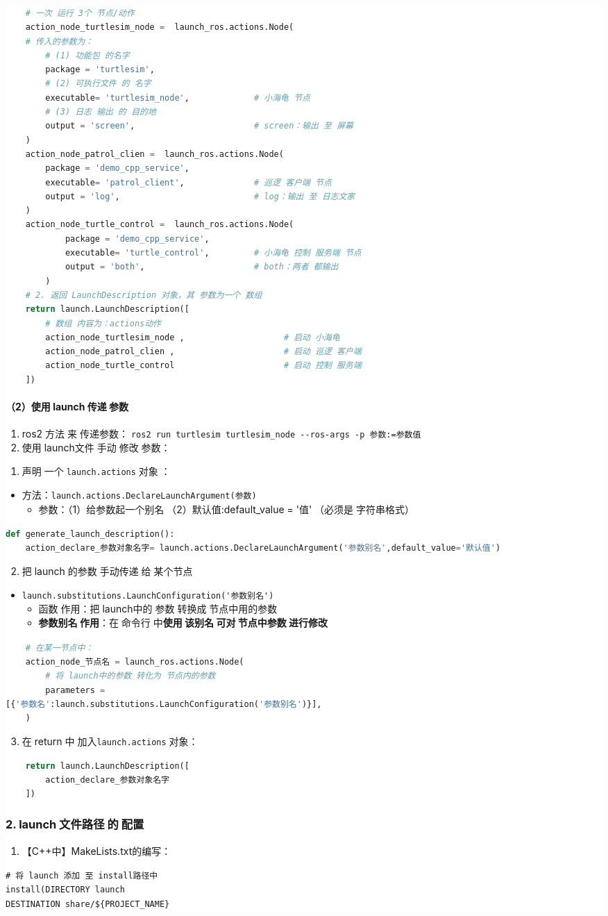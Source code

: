```py
    # 一次 运行 3个 节点/动作
    action_node_turtlesim_node =  launch_ros.actions.Node(
    # 传入的参数为：
        # (1) 功能包 的名字
        package = 'turtlesim',   
        # (2) 可执行文件 的 名字        
        executable= 'turtlesim_node',             # 小海龟 节点
        # (3) 日志 输出 的 目的地  
        output = 'screen',                        # screen：输出 至 屏幕 
    )
    action_node_patrol_clien =  launch_ros.actions.Node(
        package = 'demo_cpp_service',      
        executable= 'patrol_client',              # 巡逻 客户端 节点
        output = 'log',                           # log：输出 至 日志文家          
    )
    action_node_turtle_control =  launch_ros.actions.Node(
            package = 'demo_cpp_service',        
            executable= 'turtle_control',         # 小海龟 控制 服务端 节点
            output = 'both',                      # both：两者 都输出     
        )
    # 2. 返回 LaunchDescription 对象，其 参数为一个 数组
    return launch.LaunchDescription([
        # 数组 内容为：actions动作
        action_node_turtlesim_node ,                    # 启动 小海龟
        action_node_patrol_clien ,                      # 启动 巡逻 客户端
        action_node_turtle_control                      # 启动 控制 服务端
    ])
````
#### （2）使用 launch 传递 参数
1. ros2 方法 来 传递参数：
`ros2 run turtlesim turtlesim_node --ros-args -p 参数:=参数值`
2. 使用 launch文件 手动 修改 参数：
  1) 声明 一个 `launch.actions` 对象 ：
- 方法：`launch.actions.DeclareLaunchArgument(参数)`
  - 参数：（1）给参数起一个别名 	（2）默认值:default_value = '值' （必须是 字符串格式）
```py
def generate_launch_description():
	action_declare_参数对象名字= launch.actions.DeclareLaunchArgument('参数别名',default_value='默认值')
```
  2) 把 launch 的参数 手动传递 给 某个节点
- `launch.substitutions.LaunchConfiguration('参数别名')` 
  - 函数 作用：把 launch中的 参数 转换成 节点中用的参数
  - **参数别名 作用**：在 命令行 中**使用 该别名 可对 节点中参数 进行修改**
```py
	# 在某一节点中：
	action_node_节点名 = launch_ros.actions.Node(
		# 将 launch中的参数 转化为 节点内的参数
		parameters =
[{'参数名':launch.substitutions.LaunchConfiguration('参数别名')}],
	)
```
  3) 在 return 中 加入`launch.actions` 对象：
```py
	return launch.LaunchDescription([
		action_declare_参数对象名字
    ])
```
### 2. launch 文件路径 的 配置
1) 【C++中】MakeLists.txt的编写：
```txt
# 将 launch 添加 至 install路径中
install(DIRECTORY launch
DESTINATION share/${PROJECT_NAME}
```